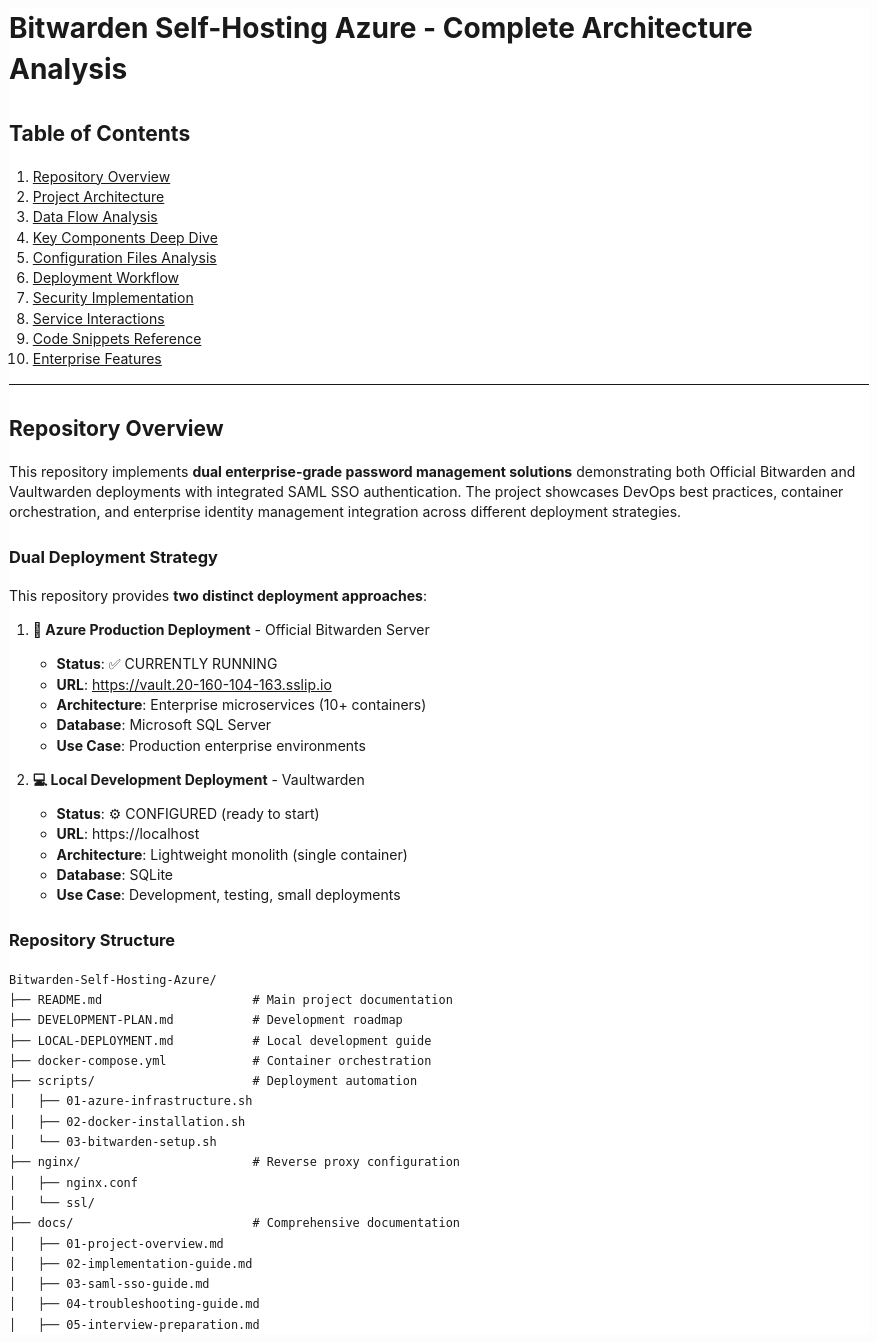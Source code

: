 # Bitwarden Self-Hosting Azure - Complete Architecture Analysis

## Table of Contents
1. [Repository Overview](#repository-overview)
2. [Project Architecture](#project-architecture)
3. [Data Flow Analysis](#data-flow-analysis)
4. [Key Components Deep Dive](#key-components-deep-dive)
5. [Configuration Files Analysis](#configuration-files-analysis)
6. [Deployment Workflow](#deployment-workflow)
7. [Security Implementation](#security-implementation)
8. [Service Interactions](#service-interactions)
9. [Code Snippets Reference](#code-snippets-reference)
10. [Enterprise Features](#enterprise-features)

---

## Repository Overview

This repository implements **dual enterprise-grade password management solutions** demonstrating both Official Bitwarden and Vaultwarden deployments with integrated SAML SSO authentication. The project showcases DevOps best practices, container orchestration, and enterprise identity management integration across different deployment strategies.

### Dual Deployment Strategy

This repository provides **two distinct deployment approaches**:

1. **🏢 Azure Production Deployment** - Official Bitwarden Server
   - **Status**: ✅ CURRENTLY RUNNING
   - **URL**: https://vault.20-160-104-163.sslip.io
   - **Architecture**: Enterprise microservices (10+ containers)
   - **Database**: Microsoft SQL Server
   - **Use Case**: Production enterprise environments

2. **💻 Local Development Deployment** - Vaultwarden  
   - **Status**: ⚙️ CONFIGURED (ready to start)
   - **URL**: https://localhost
   - **Architecture**: Lightweight monolith (single container)
   - **Database**: SQLite
   - **Use Case**: Development, testing, small deployments

### Repository Structure

```
Bitwarden-Self-Hosting-Azure/
├── README.md                     # Main project documentation
├── DEVELOPMENT-PLAN.md           # Development roadmap
├── LOCAL-DEPLOYMENT.md           # Local development guide
├── docker-compose.yml            # Container orchestration
├── scripts/                      # Deployment automation
│   ├── 01-azure-infrastructure.sh
│   ├── 02-docker-installation.sh
│   └── 03-bitwarden-setup.sh
├── nginx/                        # Reverse proxy configuration
│   ├── nginx.conf
│   └── ssl/
├── docs/                         # Comprehensive documentation
│   ├── 01-project-overview.md
│   ├── 02-implementation-guide.md
│   ├── 03-saml-sso-guide.md
│   ├── 04-troubleshooting-guide.md
│   ├── 05-interview-preparation.md
```